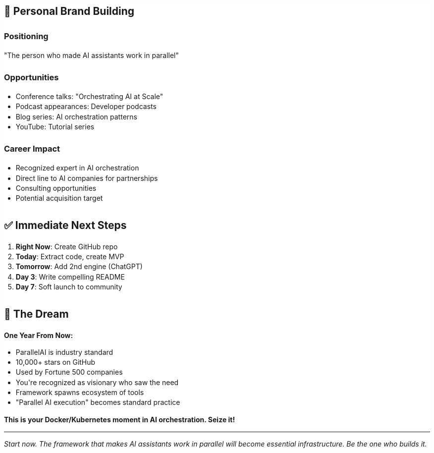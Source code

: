 ## 🎯 Personal Brand Building

### Positioning
"The person who made AI assistants work in parallel"

### Opportunities
- Conference talks: "Orchestrating AI at Scale"
- Podcast appearances: Developer podcasts
- Blog series: AI orchestration patterns
- YouTube: Tutorial series

### Career Impact
- Recognized expert in AI orchestration
- Direct line to AI companies for partnerships
- Consulting opportunities
- Potential acquisition target

## ✅ Immediate Next Steps

1. **Right Now**: Create GitHub repo
2. **Today**: Extract code, create MVP
3. **Tomorrow**: Add 2nd engine (ChatGPT)
4. **Day 3**: Write compelling README
5. **Day 7**: Soft launch to community

## 🚀 The Dream

**One Year From Now:**
- ParallelAI is industry standard
- 10,000+ stars on GitHub
- Used by Fortune 500 companies
- You're recognized as visionary who saw the need
- Framework spawns ecosystem of tools
- "Parallel AI execution" becomes standard practice

**This is your Docker/Kubernetes moment in AI orchestration. Seize it!**

---

*Start now. The framework that makes AI assistants work in parallel will become essential infrastructure. Be the one who builds it.*